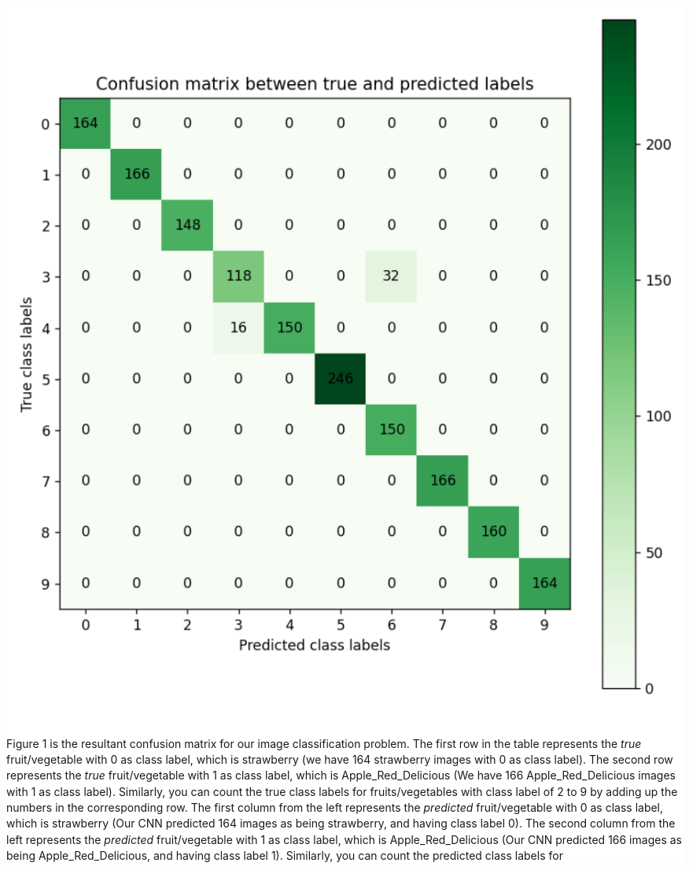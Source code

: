 ![Confusion matrix for fruit 360 image classification problem](../../images/Fruit_confusion_matrix.png "Fruits/vegetables image classification confusion matrix")

Figure 1 is the resultant confusion matrix for our image classification problem. The first row in the table represents the *true* 
fruit/vegetable with 0 as class label, which is strawberry (we have 164 strawberry images with 0 as class label). The second row 
represents the *true* fruit/vegetable with 1 as class label, which is Apple_Red_Delicious (We have 166 Apple_Red_Delicious images 
with 1 as class label). Similarly, you can count the true class labels for fruits/vegetables with class label of 2 to 9 by adding 
up the numbers in the corresponding row. The first column from the left represents the *predicted* fruit/vegetable with 0 as class 
label, which is strawberry (Our CNN predicted 164 images as being strawberry, and having class label 0). The second column from 
the left represents the *predicted* fruit/vegetable with 1 as class label, which is Apple_Red_Delicious (Our CNN predicted 166 
images as being Apple_Red_Delicious, and having class label 1). Similarly, you can count the predicted class labels for 